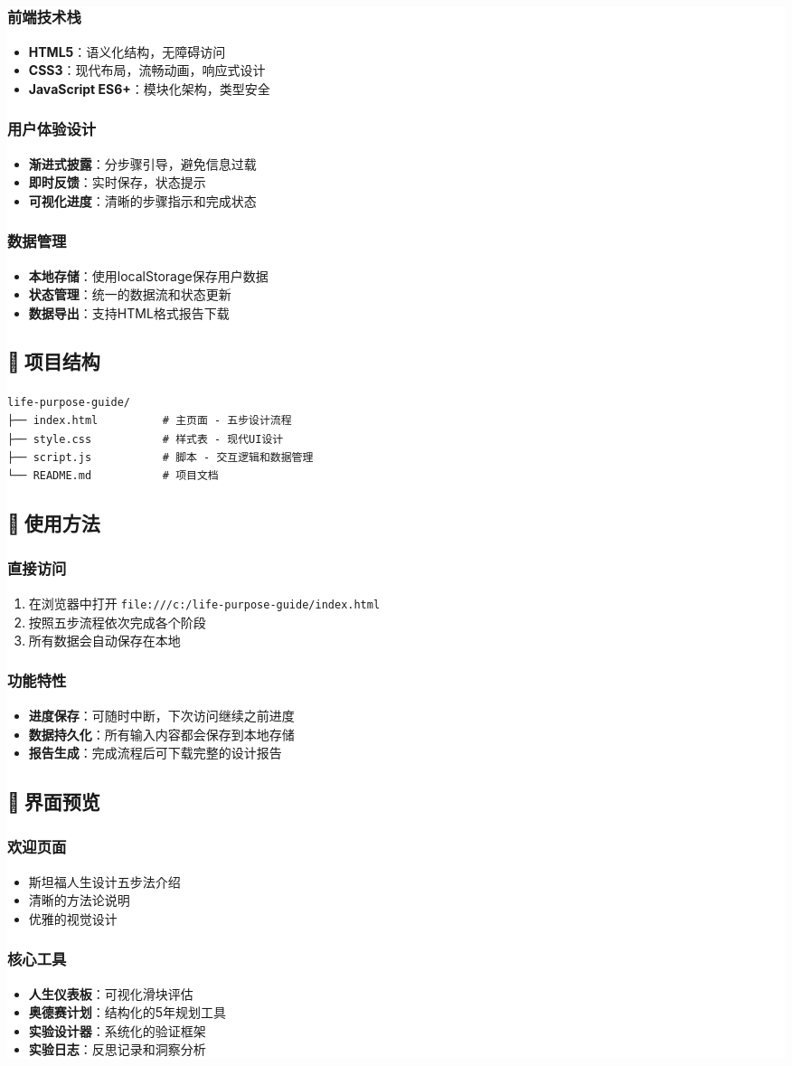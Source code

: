 ### 前端技术栈
- **HTML5**：语义化结构，无障碍访问
- **CSS3**：现代布局，流畅动画，响应式设计
- **JavaScript ES6+**：模块化架构，类型安全

### 用户体验设计
- **渐进式披露**：分步骤引导，避免信息过载
- **即时反馈**：实时保存，状态提示
- **可视化进度**：清晰的步骤指示和完成状态

### 数据管理
- **本地存储**：使用localStorage保存用户数据
- **状态管理**：统一的数据流和状态更新
- **数据导出**：支持HTML格式报告下载

## 📁 项目结构

```
life-purpose-guide/
├── index.html          # 主页面 - 五步设计流程
├── style.css           # 样式表 - 现代UI设计
├── script.js           # 脚本 - 交互逻辑和数据管理
└── README.md           # 项目文档
```

## 🚀 使用方法

### 直接访问
1. 在浏览器中打开 `file:///c:/life-purpose-guide/index.html`
2. 按照五步流程依次完成各个阶段
3. 所有数据会自动保存在本地

### 功能特性
- **进度保存**：可随时中断，下次访问继续之前进度
- **数据持久化**：所有输入内容都会保存到本地存储
- **报告生成**：完成流程后可下载完整的设计报告

## 🎨 界面预览

### 欢迎页面
- 斯坦福人生设计五步法介绍
- 清晰的方法论说明
- 优雅的视觉设计

### 核心工具
- **人生仪表板**：可视化滑块评估
- **奥德赛计划**：结构化的5年规划工具
- **实验设计器**：系统化的验证框架
- **实验日志**：反思记录和洞察分析
